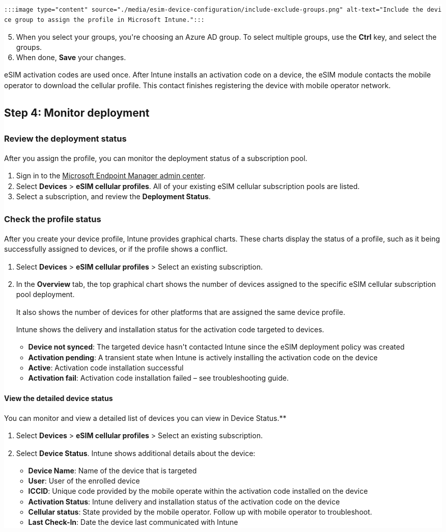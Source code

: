     :::image type="content" source="./media/esim-device-configuration/include-exclude-groups.png" alt-text="Include the device group to assign the profile in Microsoft Intune.":::

5. When you select your groups, you're choosing an Azure AD group. To select multiple groups, use the **Ctrl** key, and select the groups.
6. When done, **Save** your changes.

eSIM activation codes are used once. After Intune installs an activation code on a device, the eSIM module contacts the mobile operator to download the cellular profile. This contact finishes registering the device with mobile operator network.

## Step 4: Monitor deployment

### Review the deployment status

After you assign the profile, you can monitor the deployment status of a subscription pool.

1. Sign in to the [Microsoft Endpoint Manager admin center](https://go.microsoft.com/fwlink/?linkid=2109431).
2. Select **Devices** > **eSIM cellular profiles**. All of your existing eSIM cellular subscription pools are listed.
3. Select a subscription, and review the **Deployment Status**.

### Check the profile status

After you create your device profile, Intune provides graphical charts. These charts display the status of a profile, such as it being successfully assigned to devices, or if the profile shows a conflict.

1. Select **Devices** > **eSIM cellular profiles** > Select an existing subscription.
2. In the **Overview** tab, the top graphical chart shows the number of devices assigned to the specific eSIM cellular subscription pool deployment.

    It also shows the number of devices for other platforms that are assigned the same device profile.

    Intune shows the delivery and installation status for the activation code targeted to devices.

    - **Device not synced**: The targeted device hasn't contacted Intune since the eSIM deployment policy was created
    - **Activation pending**: A transient state when Intune is actively installing the activation code on the device
    - **Active**: Activation code installation successful
    - **Activation fail**: Activation code installation failed – see troubleshooting guide.

#### View the detailed device status

You can monitor and view a detailed list of devices you can view in Device Status.**

1. Select **Devices** > **eSIM cellular profiles** > Select an existing subscription.
2. Select **Device Status**. Intune shows additional details about the device:

    - **Device Name**: Name of the device that is targeted
    - **User**: User of the enrolled device
    - **ICCID**: Unique code provided by the mobile operate within the activation code installed on the device
    - **Activation Status**: Intune delivery and installation status of the activation code on the device
    - **Cellular status**: State provided by the mobile operator. Follow up with mobile operator to troubleshoot.
    - **Last Check-In**: Date the device last communicated with Intune
